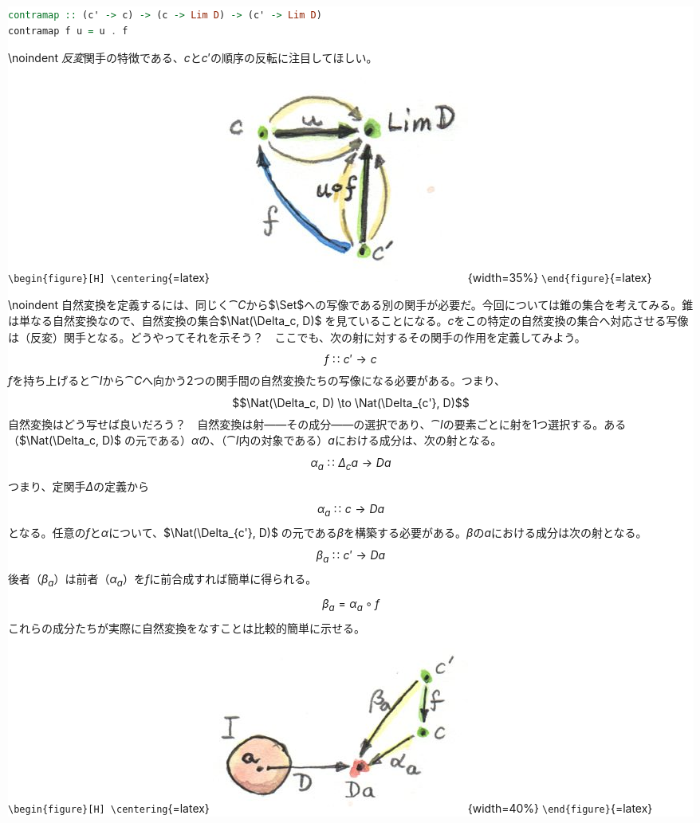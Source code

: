 ```haskell
contramap :: (c' -> c) -> (c -> Lim D) -> (c' -> Lim D)
contramap f u = u . f
```

\noindent
*反変*関手の特徴である、$c$と$c'$の順序の反転に注目してほしい。

`\begin{figure}[H] \centering`{=latex}
![](images/homsetmapping.jpg){width=35%}
`\end{figure}`{=latex}

\noindent
自然変換を定義するには、同じく$\cat{C}$から$\Set$への写像である別の関手が必要だ。今回については錐の集合を考えてみる。錐は単なる自然変換なので、自然変換の集合$\Nat(\Delta_c, D)$ を見ていることになる。$c$をこの特定の自然変換の集合へ対応させる写像は（反変）関手となる。どうやってそれを示そう？　ここでも、次の射に対するその関手の作用を定義してみよう。
$$f \Colon c' \to c$$
$f$を持ち上げると$\cat{I}$から$\cat{C}$へ向かう2つの関手間の自然変換たちの写像になる必要がある。つまり、
$$\Nat(\Delta_c, D) \to \Nat(\Delta_{c'}, D)$$
自然変換はどう写せば良いだろう？　自然変換は射――その成分――の選択であり、$\cat{I}$の要素ごとに射を1つ選択する。ある（$\Nat(\Delta_c, D)$ の元である）$\alpha$の、（$\cat{I}$内の対象である）$a$における成分は、次の射となる。
$$\alpha_a \Colon \Delta_c a \to D a$$
つまり、定関手$\Delta$の定義から
$$\alpha_a \Colon c \to D a$$
となる。任意の$f$と$\alpha$について、$\Nat(\Delta_{c'}, D)$ の元である$\beta$を構築する必要がある。$\beta$の$a$における成分は次の射となる。
$$\beta_a \Colon c' \to D a$$
後者（$\beta_a$）は前者（$\alpha_a$）を$f$に前合成すれば簡単に得られる。
$$\beta_a = \alpha_a \circ f$$
これらの成分たちが実際に自然変換をなすことは比較的簡単に示せる。

`\begin{figure}[H] \centering`{=latex}
![](images/natmapping.jpg){width=40%}
`\end{figure}`{=latex}


[^mapsto]: 訳注：ここでは写像による元の対応について述べているので、より適切な書き方としては$c \mapsto \Nat(\Delta_c, D)$となる。
[^ducktyping]: 訳注：ダックタイピングは主に動的言語で用いられるが、動的な枠組みを使わずともここでの目的は達成できる。C++ではテンプレートによる手法が知られており、また、構造的部分型付けを行う言語でも実現できる。